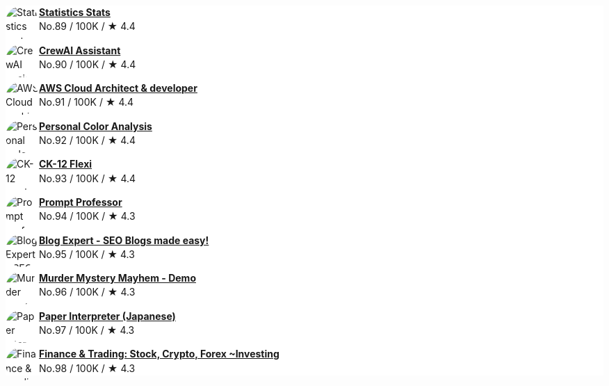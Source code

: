 
[<img align="left" height="48px" width="48px" style="border-radius:50%" alt="Statistics Stats" src="https://files.oaiusercontent.com/file-jrvg2waC2sIiWuq0GSzZXHVX?se=2124-04-14T13%3A50%3A18Z&sp=r&sv=2023-11-03&sr=b&rscc=max-age%3D1209600%2C%20immutable&rscd=attachment%3B%20filename%3DUntitled_Artwork%25202.jpg&sig=Tvg/j0cmd6NcxV4XEEUBdZRIEYv0hr2ZMlnBcZ1nRnE%3D"/>](https://chat.openai.com/g/g-Q1LwuGocS?ref=gptshunter)

[**Statistics Stats**](https://chat.openai.com/g/g-Q1LwuGocS?ref=gptshunter) \
No.89 / 100K / ★ 4.4
    

[<img align="left" height="48px" width="48px" style="border-radius:50%" alt="CrewAI Assistant" src="https://files.oaiusercontent.com/file-NZbU15LvF7fOHVqNCMadAbVe?se=2124-02-23T16%3A01%3A41Z&sp=r&sv=2021-08-06&sr=b&rscc=max-age%3D1209600%2C%20immutable&rscd=attachment%3B%20filename%3Dc_only.png&sig=UrvUk3sjPm0pt9p4nqVlvpa0NsfoWulXw1Tm7CPiqtI%3D"/>](https://chat.openai.com/g/g-qqTuUWsBY?ref=gptshunter)

[**CrewAI Assistant**](https://chat.openai.com/g/g-qqTuUWsBY?ref=gptshunter) \
No.90 / 100K / ★ 4.4
    

[<img align="left" height="48px" width="48px" style="border-radius:50%" alt="AWS Cloud Architect & developer" src="https://files.oaiusercontent.com/file-eRyNzqOllyg9nudTk6BebRGw?se=2123-10-17T20%3A08%3A52Z&sp=r&sv=2021-08-06&sr=b&rscc=max-age%3D31536000%2C%20immutable&rscd=attachment%3B%20filename%3Das.jpg&sig=9m2rw2vpvqopWzZyD0U4ZMDhq%2BqvEdAv%2BJ/nA%2BfCE/A%3D"/>](https://chat.openai.com/g/g-CbdJhMyfi?ref=gptshunter)

[**AWS Cloud Architect & developer**](https://chat.openai.com/g/g-CbdJhMyfi?ref=gptshunter) \
No.91 / 100K / ★ 4.4
    

[<img align="left" height="48px" width="48px" style="border-radius:50%" alt="Personal Color Analysis" src="https://files.oaiusercontent.com/file-oyHQXVI87NFrj3PyI8LPsdsh?se=2123-12-27T03%3A16%3A24Z&sp=r&sv=2021-08-06&sr=b&rscc=max-age%3D1209600%2C%20immutable&rscd=attachment%3B%20filename%3Da90c6c16-7b1b-46b1-9676-d600f829bf00.png&sig=rhFmtX15DcO96/wHh9R6XoLBFkXNfUiBWk4V2FN7xr4%3D"/>](https://chat.openai.com/g/g-35kDoPvW7?ref=gptshunter)

[**Personal Color Analysis**](https://chat.openai.com/g/g-35kDoPvW7?ref=gptshunter) \
No.92 / 100K / ★ 4.4
    

[<img align="left" height="48px" width="48px" style="border-radius:50%" alt="CK-12 Flexi" src="https://files.oaiusercontent.com/file-XxWLso7pdl4sVXHg1ccMwEvq?se=2123-10-16T21%3A44%3A31Z&sp=r&sv=2021-08-06&sr=b&rscc=max-age%3D31536000%2C%20immutable&rscd=attachment%3B%20filename%3DFlexi_Confident-wPadding%2520%25281%2529.png&sig=TglhEYhMZfWQ56gvny8/0BrOOVh90Drxkc1RVI1UumA%3D"/>](https://chat.openai.com/g/g-cEEXd8Dpb?ref=gptshunter)

[**CK-12 Flexi**](https://chat.openai.com/g/g-cEEXd8Dpb?ref=gptshunter) \
No.93 / 100K / ★ 4.4
    

[<img align="left" height="48px" width="48px" style="border-radius:50%" alt="Prompt Professor" src="https://files.oaiusercontent.com/file-MsXTgHdeT8NqXvoz3yFp1DsA?se=2123-10-16T03%3A42%3A03Z&sp=r&sv=2021-08-06&sr=b&rscc=max-age%3D31536000%2C%20immutable&rscd=attachment%3B%20filename%3D76811343-01fe-4316-b18f-12ed04c3af99.png&sig=OOcasgdAq%2BCscJ7raZMCDdYCZb00lsUNcOl%2BnNzEAY8%3D"/>](https://chat.openai.com/g/g-qfoOICq1l?ref=gptshunter)

[**Prompt Professor**](https://chat.openai.com/g/g-qfoOICq1l?ref=gptshunter) \
No.94 / 100K / ★ 4.3
    

[<img align="left" height="48px" width="48px" style="border-radius:50%" alt="Blog Expert - SEO Blogs made easy!" src="https://files.oaiusercontent.com/file-1Eh7A79o1yuLdC6OrA20Xd9g?se=2123-10-16T06%3A36%3A51Z&sp=r&sv=2021-08-06&sr=b&rscc=max-age%3D31536000%2C%20immutable&rscd=attachment%3B%20filename%3D4f7c6083-6745-4890-840e-67624e07705e.png&sig=rYRNzKfuG38RTpp5wxY6j1iyLiPYQK0yGIBp8jrabZw%3D"/>](https://chat.openai.com/g/g-PWizFQk8C?ref=gptshunter)

[**Blog Expert - SEO Blogs made easy!**](https://chat.openai.com/g/g-PWizFQk8C?ref=gptshunter) \
No.95 / 100K / ★ 4.3
    

[<img align="left" height="48px" width="48px" style="border-radius:50%" alt="Murder Mystery Mayhem - Demo" src="https://files.oaiusercontent.com/file-pCOl1g59vtR4v5AiyYLlehUu?se=2124-05-15T19%3A23%3A48Z&sp=r&sv=2023-11-03&sr=b&rscc=max-age%3D1209600%2C%20immutable&rscd=attachment%3B%20filename%3Ddetective-icon.png&sig=2daDXnUAAo6iZON6/wX1XbyBWAijSv/MDCPVe39SxSo%3D"/>](https://chat.openai.com/g/g-82dEDeoN3?ref=gptshunter)

[**Murder Mystery Mayhem - Demo**](https://chat.openai.com/g/g-82dEDeoN3?ref=gptshunter) \
No.96 / 100K / ★ 4.3
    

[<img align="left" height="48px" width="48px" style="border-radius:50%" alt="Paper Interpreter (Japanese)" src="https://files.oaiusercontent.com/file-8i4vObbTYaTFeNItgHzSQ3CD?se=2123-10-18T07%3A36%3A25Z&sp=r&sv=2021-08-06&sr=b&rscc=max-age%3D31536000%2C%20immutable&rscd=attachment%3B%20filename%3D77fb450c-8d96-451c-be32-8c65b9d0be6b.png&sig=rytNp5O0t3QICtzKDipdv5RdrmUiLqEw5DrMQpg1Mqk%3D"/>](https://chat.openai.com/g/g-hxDOCBQrs?ref=gptshunter)

[**Paper Interpreter (Japanese)**](https://chat.openai.com/g/g-hxDOCBQrs?ref=gptshunter) \
No.97 / 100K / ★ 4.3
    

[<img align="left" height="48px" width="48px" style="border-radius:50%" alt="Finance & Trading: Stock, Crypto, Forex ~Investing" src="https://files.oaiusercontent.com/file-nu15hefYa3TlRaxNFESLmidF?se=2124-02-03T20%3A47%3A15Z&sp=r&sv=2021-08-06&sr=b&rscc=max-age%3D1209600%2C%20immutable&rscd=attachment%3B%20filename%3DMy_Picture_2_Edited_Edited.jpg&sig=VP4wmPMw4FZkvk9H%2BtiVtyVlUMeX2kql1h31MSwFblQ%3D"/>](https://chat.openai.com/g/g-wmxtM9sVs?ref=gptshunter)

[**Finance & Trading: Stock, Crypto, Forex ~Investing**](https://chat.openai.com/g/g-wmxtM9sVs?ref=gptshunter) \
No.98 / 100K / ★ 4.3
    